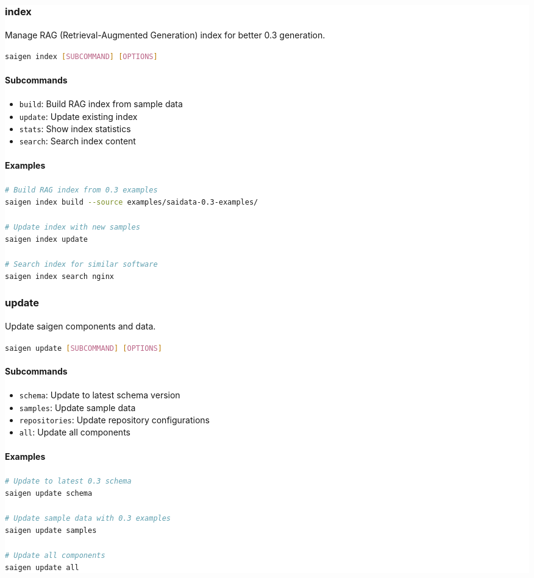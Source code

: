 ### index

Manage RAG (Retrieval-Augmented Generation) index for better 0.3 generation.

```bash
saigen index [SUBCOMMAND] [OPTIONS]
```

#### Subcommands

- `build`: Build RAG index from sample data
- `update`: Update existing index
- `stats`: Show index statistics
- `search`: Search index content

#### Examples

```bash
# Build RAG index from 0.3 examples
saigen index build --source examples/saidata-0.3-examples/

# Update index with new samples
saigen index update

# Search index for similar software
saigen index search nginx
```

### update

Update saigen components and data.

```bash
saigen update [SUBCOMMAND] [OPTIONS]
```

#### Subcommands

- `schema`: Update to latest schema version
- `samples`: Update sample data
- `repositories`: Update repository configurations
- `all`: Update all components

#### Examples

```bash
# Update to latest 0.3 schema
saigen update schema

# Update sample data with 0.3 examples
saigen update samples

# Update all components
saigen update all
```
